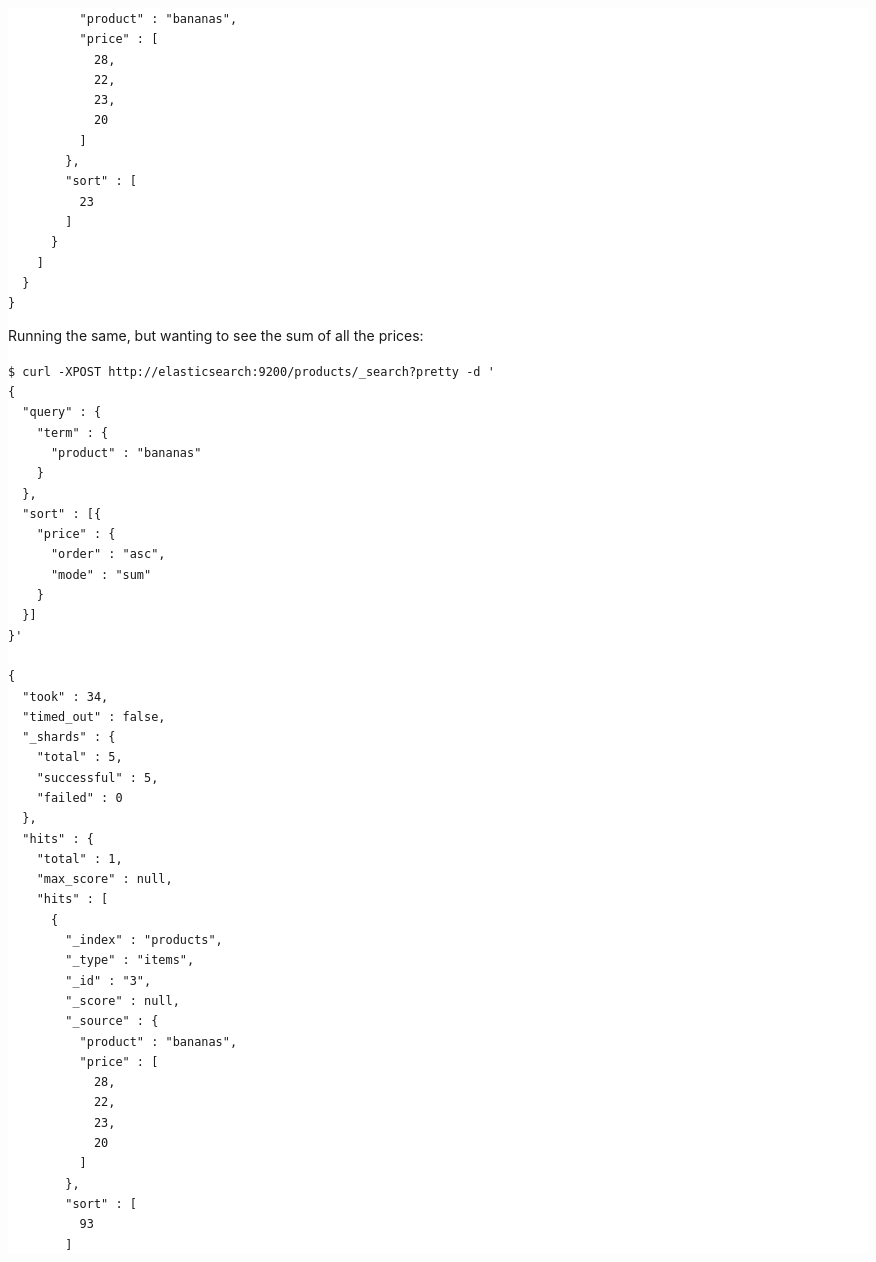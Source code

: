 ```
          "product" : "bananas",
          "price" : [
            28,
            22,
            23,
            20
          ]
        },
        "sort" : [
          23
        ]
      }
    ]
  }
}
```

Running the same, but wanting to see the sum of all the prices:

```
$ curl -XPOST http://elasticsearch:9200/products/_search?pretty -d '
{
  "query" : {
    "term" : {
      "product" : "bananas"
    }
  },
  "sort" : [{
    "price" : {
      "order" : "asc",
      "mode" : "sum"
    }
  }]
}'

{
  "took" : 34,
  "timed_out" : false,
  "_shards" : {
    "total" : 5,
    "successful" : 5,
    "failed" : 0
  },
  "hits" : {
    "total" : 1,
    "max_score" : null,
    "hits" : [
      {
        "_index" : "products",
        "_type" : "items",
        "_id" : "3",
        "_score" : null,
        "_source" : {
          "product" : "bananas",
          "price" : [
            28,
            22,
            23,
            20
          ]
        },
        "sort" : [
          93
        ]
```